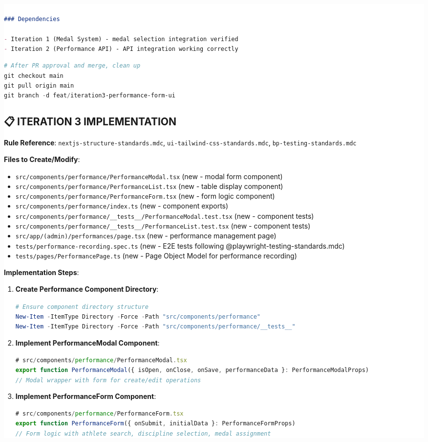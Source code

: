 ```markdown

### Dependencies

- Iteration 1 (Medal System) - medal selection integration verified
- Iteration 2 (Performance API) - API integration working correctly
```

```powershell
# After PR approval and merge, clean up
git checkout main
git pull origin main
git branch -d feat/iteration3-performance-form-ui
```

## **📋 ITERATION 3 IMPLEMENTATION**

**Rule Reference**: `nextjs-structure-standards.mdc`, `ui-tailwind-css-standards.mdc`, `bp-testing-standards.mdc`

**Files to Create/Modify**:

- `src/components/performance/PerformanceModal.tsx` (new - modal form component)
- `src/components/performance/PerformanceList.tsx` (new - table display component)
- `src/components/performance/PerformanceForm.tsx` (new - form logic component)
- `src/components/performance/index.ts` (new - component exports)
- `src/components/performance/__tests__/PerformanceModal.test.tsx` (new - component tests)
- `src/components/performance/__tests__/PerformanceList.test.tsx` (new - component tests)
- `src/app/(admin)/performances/page.tsx` (new - performance management page)
- `tests/performance-recording.spec.ts` (new - E2E tests following @playwright-testing-standards.mdc)
- `tests/pages/PerformancePage.ts` (new - Page Object Model for performance recording)

**Implementation Steps**:

1. **Create Performance Component Directory**:

   ```powershell
   # Ensure component directory structure
   New-Item -ItemType Directory -Force -Path "src/components/performance"
   New-Item -ItemType Directory -Force -Path "src/components/performance/__tests__"
   ```

2. **Implement PerformanceModal Component**:

   ```typescript
   # src/components/performance/PerformanceModal.tsx
   export function PerformanceModal({ isOpen, onClose, onSave, performanceData }: PerformanceModalProps)
   // Modal wrapper with form for create/edit operations
   ```

3. **Implement PerformanceForm Component**:

   ```typescript
   # src/components/performance/PerformanceForm.tsx
   export function PerformanceForm({ onSubmit, initialData }: PerformanceFormProps)
   // Form logic with athlete search, discipline selection, medal assignment
   ```
